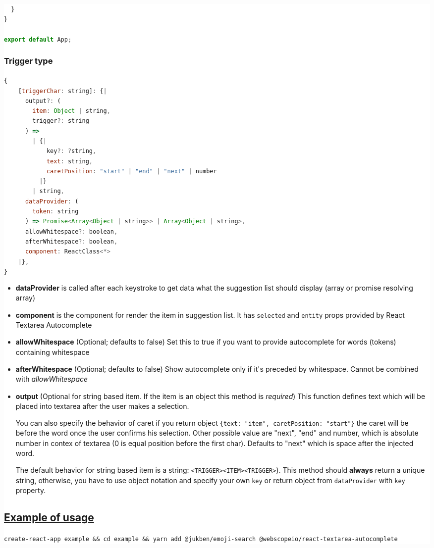 ```javascript
  }
}

export default App;
```



### Trigger type

```javascript 
{
    [triggerChar: string]: {|
      output?: (
        item: Object | string,
        trigger?: string
      ) =>
        | {|
            key?: ?string,
            text: string,
            caretPosition: "start" | "end" | "next" | number
          |}
        | string,
      dataProvider: (
        token: string
      ) => Promise<Array<Object | string>> | Array<Object | string>,
      allowWhitespace?: boolean,
      afterWhitespace?: boolean,
      component: ReactClass<*>
    |},
}
```

- **dataProvider** is called after each keystroke to get data what the suggestion list should display (array or promise resolving array)
- **component** is the component for render the item in suggestion list. It has `selected` and `entity` props provided by React Textarea Autocomplete
- **allowWhitespace** (Optional; defaults to false) Set this to true if you want to provide autocomplete for words (tokens) containing whitespace 
- **afterWhitespace** (Optional; defaults to false) Show autocomplete only if it's preceded by whitespace. Cannot be combined with _allowWhitespace_
- **output** (Optional for string based item. If the item is an object this method is *required*) This function defines text which will be placed into textarea after the user makes a selection.

   You can also specify the behavior of caret if you return object `{text: "item", caretPosition: "start"}` the caret will be before the word once the user confirms his selection. Other possible value are "next", "end" and number, which is absolute number in contex of textarea (0 is equal position before the first char). Defaults to "next" which is space after the injected word.
 
   The default behavior for string based item is a string: `<TRIGGER><ITEM><TRIGGER>`). This method should **always** return a unique string, otherwise, you have to use object notation and specify your own `key` or return object from `dataProvider` with `key` property. 

## [Example of usage](http://react-textarea-autocomplete.surge.sh/)
`create-react-app example && cd example && yarn add @jukben/emoji-search @webscopeio/react-textarea-autocomplete`


[npm]: https://www.npmjs.com/
[eslint]: https://eslint.org/
[jest]: https://facebook.github.io/jest/
[cypress]: https://www.cypress.io/
[license-badge]: https://img.shields.io/npm/l/react-autocompletely.svg?style=flat-square
[license]: https://github.com/paypal/react-autocompletely/blob/master/LICENSE
[prs-badge]: https://img.shields.io/badge/PRs-welcome-brightgreen.svg?style=flat-square
[prs]: http://makeapullrequest.com